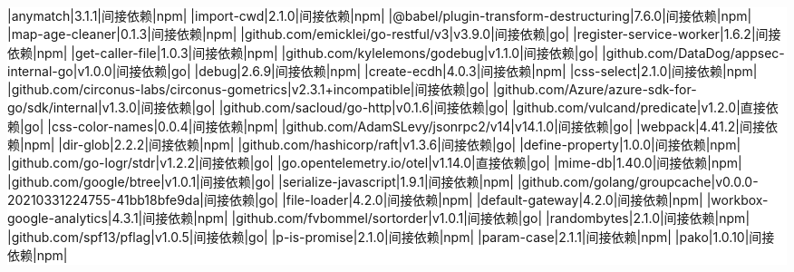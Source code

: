 |anymatch|3.1.1|间接依赖|npm|
|import-cwd|2.1.0|间接依赖|npm|
|@babel/plugin-transform-destructuring|7.6.0|间接依赖|npm|
|map-age-cleaner|0.1.3|间接依赖|npm|
|github.com/emicklei/go-restful/v3|v3.9.0|间接依赖|go|
|register-service-worker|1.6.2|间接依赖|npm|
|get-caller-file|1.0.3|间接依赖|npm|
|github.com/kylelemons/godebug|v1.1.0|间接依赖|go|
|github.com/DataDog/appsec-internal-go|v1.0.0|间接依赖|go|
|debug|2.6.9|间接依赖|npm|
|create-ecdh|4.0.3|间接依赖|npm|
|css-select|2.1.0|间接依赖|npm|
|github.com/circonus-labs/circonus-gometrics|v2.3.1+incompatible|间接依赖|go|
|github.com/Azure/azure-sdk-for-go/sdk/internal|v1.3.0|间接依赖|go|
|github.com/sacloud/go-http|v0.1.6|间接依赖|go|
|github.com/vulcand/predicate|v1.2.0|直接依赖|go|
|css-color-names|0.0.4|间接依赖|npm|
|github.com/AdamSLevy/jsonrpc2/v14|v14.1.0|间接依赖|go|
|webpack|4.41.2|间接依赖|npm|
|dir-glob|2.2.2|间接依赖|npm|
|github.com/hashicorp/raft|v1.3.6|间接依赖|go|
|define-property|1.0.0|间接依赖|npm|
|github.com/go-logr/stdr|v1.2.2|间接依赖|go|
|go.opentelemetry.io/otel|v1.14.0|直接依赖|go|
|mime-db|1.40.0|间接依赖|npm|
|github.com/google/btree|v1.0.1|间接依赖|go|
|serialize-javascript|1.9.1|间接依赖|npm|
|github.com/golang/groupcache|v0.0.0-20210331224755-41bb18bfe9da|间接依赖|go|
|file-loader|4.2.0|间接依赖|npm|
|default-gateway|4.2.0|间接依赖|npm|
|workbox-google-analytics|4.3.1|间接依赖|npm|
|github.com/fvbommel/sortorder|v1.0.1|间接依赖|go|
|randombytes|2.1.0|间接依赖|npm|
|github.com/spf13/pflag|v1.0.5|间接依赖|go|
|p-is-promise|2.1.0|间接依赖|npm|
|param-case|2.1.1|间接依赖|npm|
|pako|1.0.10|间接依赖|npm|